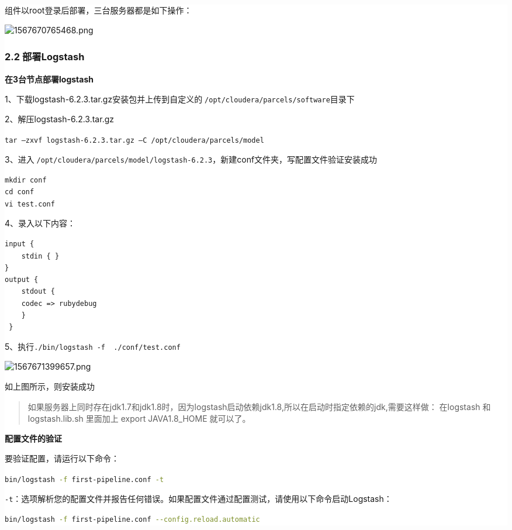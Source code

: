 组件以root登录后部署，三台服务器都是如下操作：

 ![1567670765468.png](http://ww1.sinaimg.cn/large/b2f04ec3ly1gbrbyebt6rj20e10210sl.jpg)

### 2.2 部署Logstash

**在3台节点部署logstash**

1、下载logstash-6.2.3.tar.gz安装包并上传到自定义的 `/opt/cloudera/parcels/software`目录下

2、解压logstash-6.2.3.tar.gz

```shell
tar –zxvf logstash-6.2.3.tar.gz –C /opt/cloudera/parcels/model
```

3、进入 `/opt/cloudera/parcels/model/logstash-6.2.3`，新建conf文件夹，写配置文件验证安装成功

```shell
mkdir conf
cd conf
vi test.conf
```

4、录入以下内容：

```shell
input { 
    stdin { } 
} 
output { 
	stdout { 
	codec => rubydebug 
	}
 }
```

5、执行`./bin/logstash -f  ./conf/test.conf`

![1567671399657.png](http://ww1.sinaimg.cn/large/b2f04ec3ly1gbrbzwl20zj212f02it8y.jpg)

如上图所示，则安装成功

> 如果服务器上同时存在jdk1.7和jdk1.8时，因为logstash启动依赖jdk1.8,所以在启动时指定依赖的jdk,需要这样做： 在logstash 和logstash.lib.sh 里面加上 export JAVA1.8_HOME 就可以了。

**配置文件的验证**

要验证配置，请运行以下命令：

```bash
bin/logstash -f first-pipeline.conf -t
```

`-t`：选项解析您的配置文件并报告任何错误。如果配置文件通过配置测试，请使用以下命令启动Logstash：

```bash
bin/logstash -f first-pipeline.conf --config.reload.automatic
```
